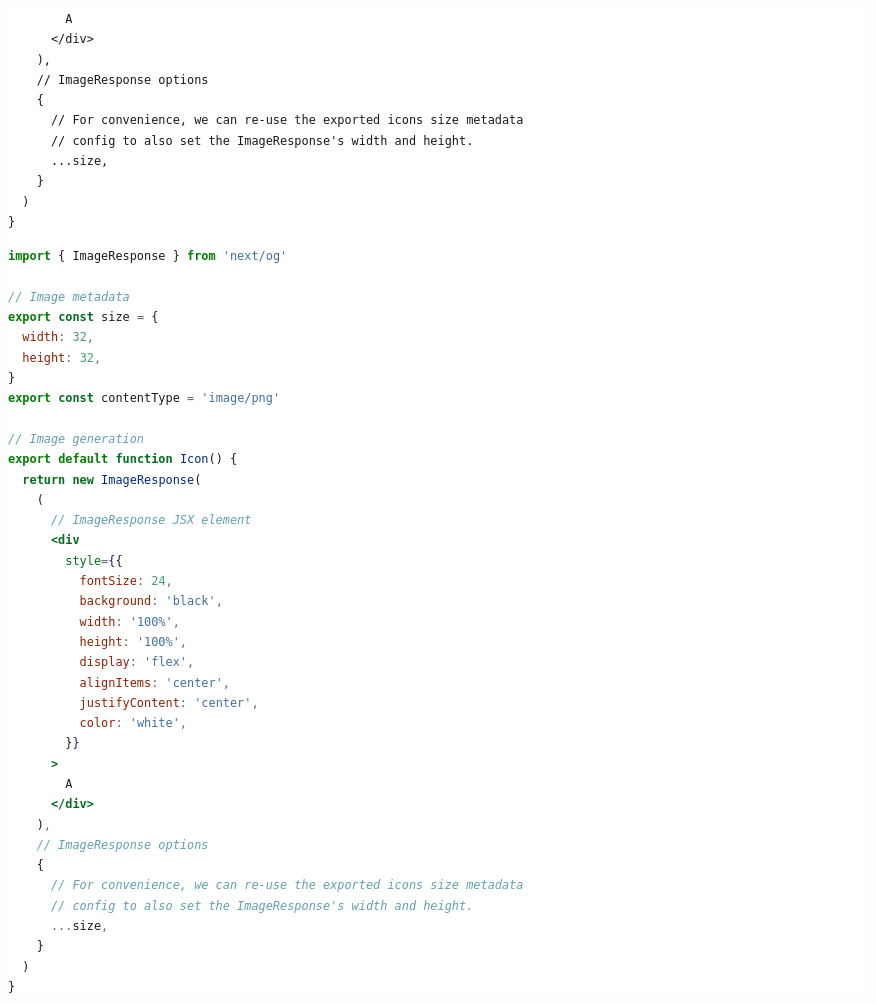 ```tsx filename="app/icon.tsx" switcher
        A
      </div>
    ),
    // ImageResponse options
    {
      // For convenience, we can re-use the exported icons size metadata
      // config to also set the ImageResponse's width and height.
      ...size,
    }
  )
}
```

```jsx filename="app/icon.js" switcher
import { ImageResponse } from 'next/og'

// Image metadata
export const size = {
  width: 32,
  height: 32,
}
export const contentType = 'image/png'

// Image generation
export default function Icon() {
  return new ImageResponse(
    (
      // ImageResponse JSX element
      <div
        style={{
          fontSize: 24,
          background: 'black',
          width: '100%',
          height: '100%',
          display: 'flex',
          alignItems: 'center',
          justifyContent: 'center',
          color: 'white',
        }}
      >
        A
      </div>
    ),
    // ImageResponse options
    {
      // For convenience, we can re-use the exported icons size metadata
      // config to also set the ImageResponse's width and height.
      ...size,
    }
  )
}
```
